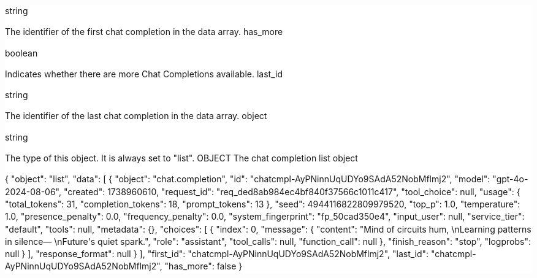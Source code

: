string

The identifier of the first chat completion in the data array.
has_more

boolean

Indicates whether there are more Chat Completions available.
last_id

string

The identifier of the last chat completion in the data array.
object

string

The type of this object. It is always set to "list".
OBJECT The chat completion list object

{
  "object": "list",
  "data": [
    {
      "object": "chat.completion",
      "id": "chatcmpl-AyPNinnUqUDYo9SAdA52NobMflmj2",
      "model": "gpt-4o-2024-08-06",
      "created": 1738960610,
      "request_id": "req_ded8ab984ec4bf840f37566c1011c417",
      "tool_choice": null,
      "usage": {
        "total_tokens": 31,
        "completion_tokens": 18,
        "prompt_tokens": 13
      },
      "seed": 4944116822809979520,
      "top_p": 1.0,
      "temperature": 1.0,
      "presence_penalty": 0.0,
      "frequency_penalty": 0.0,
      "system_fingerprint": "fp_50cad350e4",
      "input_user": null,
      "service_tier": "default",
      "tools": null,
      "metadata": {},
      "choices": [
        {
          "index": 0,
          "message": {
            "content": "Mind of circuits hum,  \nLearning patterns in silence—  \nFuture's quiet spark.",
            "role": "assistant",
            "tool_calls": null,
            "function_call": null
          },
          "finish_reason": "stop",
          "logprobs": null
        }
      ],
      "response_format": null
    }
  ],
  "first_id": "chatcmpl-AyPNinnUqUDYo9SAdA52NobMflmj2",
  "last_id": "chatcmpl-AyPNinnUqUDYo9SAdA52NobMflmj2",
  "has_more": false
}
